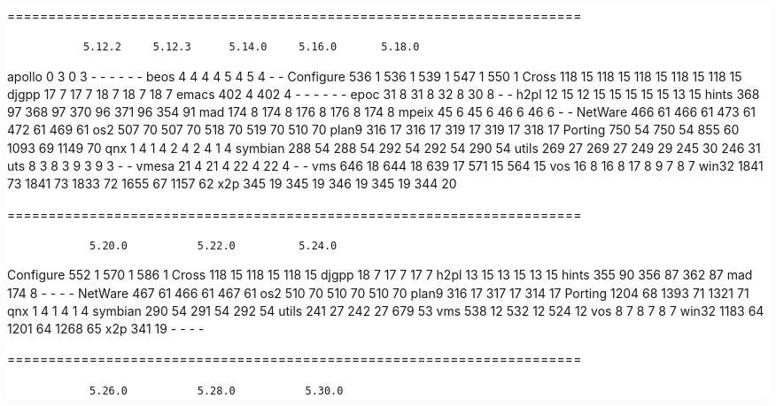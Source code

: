 ======================================================================

                5.12.2     5.12.3      5.14.0     5.16.0       5.18.0

apollo          0    3     0    3      -    -     -    -      -     -
beos            4    4     4    4      5    4     5    4      -     -
Configure     536    1   536    1    539    1   547    1    550     1
Cross         118   15   118   15    118   15   118   15    118    15
djgpp          17    7    17    7     18    7    18    7     18     7
emacs         402    4   402    4      -    -     -    -      -     -
epoc           31    8    31    8     32    8    30    8      -     -
h2pl           12   15    12   15     15   15    15   15     13    15
hints         368   97   368   97    370   96   371   96    354    91
mad           174    8   174    8    176    8   176    8    174     8
mpeix          45    6    45    6     46    6    46    6      -     -
NetWare       466   61   466   61    473   61   472   61    469    61
os2           507   70   507   70    518   70   519   70    510    70
plan9         316   17   316   17    319   17   319   17    318    17
Porting       750   54   750   54    855   60  1093   69   1149    70
qnx             1    4     1    4      2    4     2    4      1     4
symbian       288   54   288   54    292   54   292   54    290    54
utils         269   27   269   27    249   29   245   30    246    31
uts             8    3     8    3      9    3     9    3      -     -
vmesa          21    4    21    4     22    4    22    4      -     -
vms           646   18   644   18    639   17   571   15    564    15
vos            16    8    16    8     17    8     9    7      8     7
win32        1841   73  1841   73   1833   72  1655   67   1157    62
x2p           345   19   345   19    346   19   345   19    344    20

======================================================================

                 5.20.0           5.22.0          5.24.0

Configure    552      1       570      1      586      1
Cross        118     15       118     15      118     15
djgpp         18      7        17      7       17      7
h2pl          13     15        13     15       13     15
hints        355     90       356     87      362     87
mad          174      8         -      -        -      -
NetWare      467     61       466     61      467     61
os2          510     70       510     70      510     70
plan9        316     17       317     17      314     17
Porting     1204     68      1393     71     1321     71
qnx            1      4         1      4        1      4
symbian      290     54       291     54      292     54
utils        241     27       242     27      679     53
vms          538     12       532     12      524     12
vos            8      7         8      7        8      7
win32       1183     64      1201     64     1268     65
x2p          341     19         -      -        -      -

======================================================================

                 5.26.0           5.28.0           5.30.0

